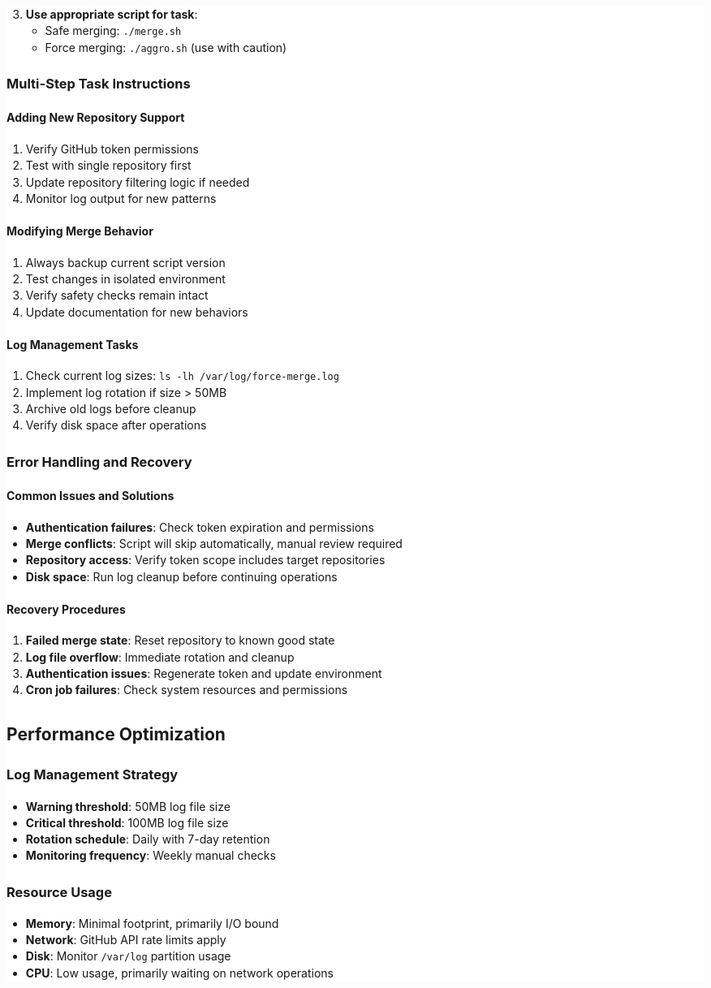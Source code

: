 3. **Use appropriate script for task**:
   - Safe merging: `./merge.sh`
   - Force merging: `./aggro.sh` (use with caution)

### Multi-Step Task Instructions

#### Adding New Repository Support
1. Verify GitHub token permissions
2. Test with single repository first
3. Update repository filtering logic if needed
4. Monitor log output for new patterns

#### Modifying Merge Behavior
1. Always backup current script version
2. Test changes in isolated environment
3. Verify safety checks remain intact
4. Update documentation for new behaviors

#### Log Management Tasks
1. Check current log sizes: `ls -lh /var/log/force-merge.log`
2. Implement log rotation if size > 50MB
3. Archive old logs before cleanup
4. Verify disk space after operations

### Error Handling and Recovery

#### Common Issues and Solutions
- **Authentication failures**: Check token expiration and permissions
- **Merge conflicts**: Script will skip automatically, manual review required
- **Repository access**: Verify token scope includes target repositories
- **Disk space**: Run log cleanup before continuing operations

#### Recovery Procedures
1. **Failed merge state**: Reset repository to known good state
2. **Log file overflow**: Immediate rotation and cleanup
3. **Authentication issues**: Regenerate token and update environment
4. **Cron job failures**: Check system resources and permissions

## Performance Optimization

### Log Management Strategy
- **Warning threshold**: 50MB log file size
- **Critical threshold**: 100MB log file size
- **Rotation schedule**: Daily with 7-day retention
- **Monitoring frequency**: Weekly manual checks

### Resource Usage
- **Memory**: Minimal footprint, primarily I/O bound
- **Network**: GitHub API rate limits apply
- **Disk**: Monitor `/var/log` partition usage
- **CPU**: Low usage, primarily waiting on network operations
